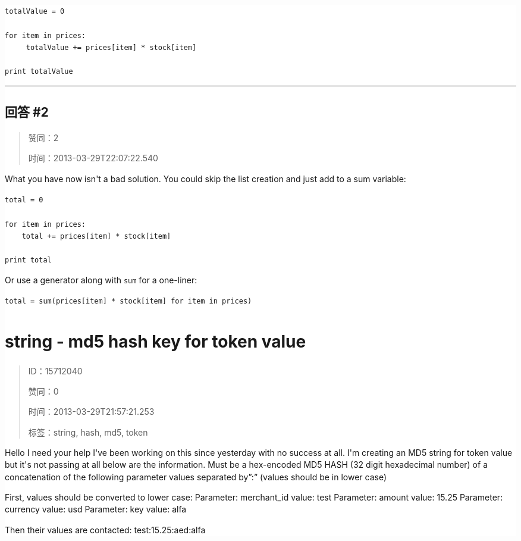 ```
totalValue = 0

for item in prices:
     totalValue += prices[item] * stock[item]

print totalValue 
```

* * *

## 回答 #2

> 赞同：2
> 
> 时间：2013-03-29T22:07:22.540

What you have now isn't a bad solution. You could skip the list creation and just add to a sum variable:

```
total = 0

for item in prices:
    total += prices[item] * stock[item]

print total 
```

Or use a generator along with `sum` for a one-liner:

```
total = sum(prices[item] * stock[item] for item in prices) 
```

# string - md5 hash key for token value

> ID：15712040
> 
> 赞同：0
> 
> 时间：2013-03-29T21:57:21.253
> 
> 标签：string, hash, md5, token

Hello I need your help I've been working on this since yesterday with no success at all. I'm creating an MD5 string for token value but it's not passing at all below are the information. Must be a hex-encoded MD5 HASH (32 digit hexadecimal number) of a concatenation of the following parameter values separated by”:” (values should be in lower case)

First, values should be converted to lower case: Parameter: merchant_id value: test Parameter: amount value: 15.25 Parameter: currency value: usd Parameter: key value: alfa

Then their values are contacted: test:15.25:aed:alfa
